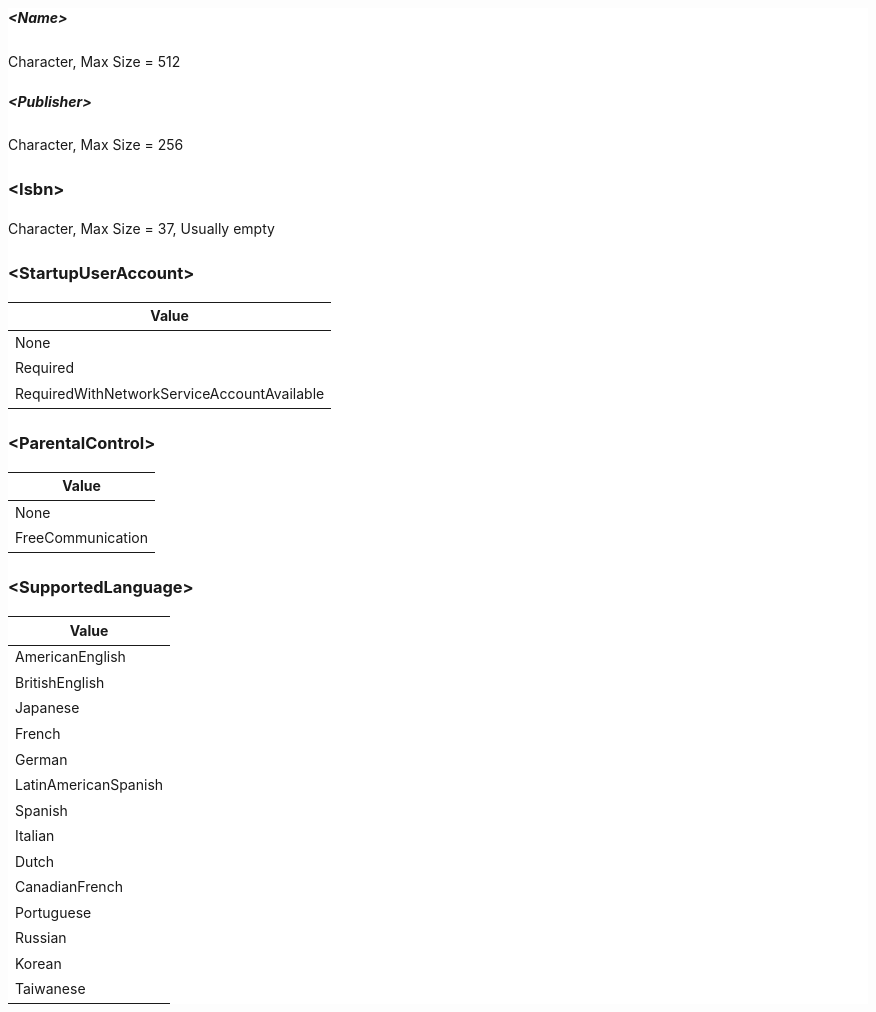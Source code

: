 ##### \<Name\>

Character, Max Size = 512

##### \<Publisher\>

Character, Max Size = 256

### \<Isbn\>

Character, Max Size = 37, Usually empty

### \<StartupUserAccount\>

| Value                                      |
|--------------------------------------------|
| None                                       |
| Required                                   |
| RequiredWithNetworkServiceAccountAvailable |

### \<ParentalControl\>

| Value             |
|-------------------|
| None              |
| FreeCommunication |

### \<SupportedLanguage\>

|          Value       |
|----------------------|
| AmericanEnglish      |
| BritishEnglish       |
| Japanese             |
| French               |
| German               |
| LatinAmericanSpanish |
| Spanish              |
| Italian              |
| Dutch                |
| CanadianFrench       |
| Portuguese           |
| Russian              |
| Korean               |
| Taiwanese            |
